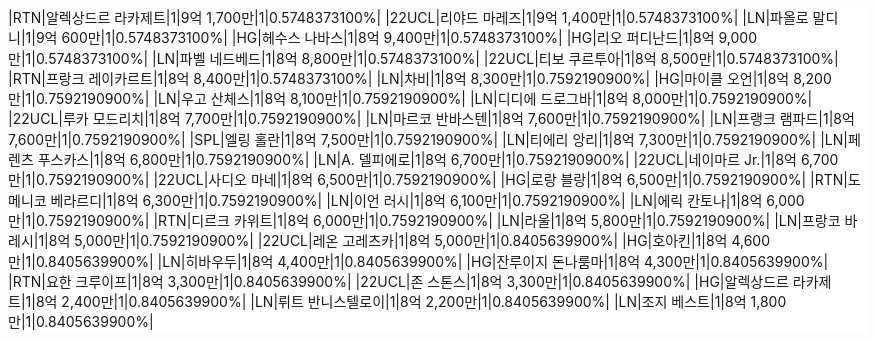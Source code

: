 |RTN|알렉상드르 라카제트|1|9억 1,700만|1|0.5748373100%|
|22UCL|리야드 마레즈|1|9억 1,400만|1|0.5748373100%|
|LN|파올로 말디니|1|9억 600만|1|0.5748373100%|
|HG|헤수스 나바스|1|8억 9,400만|1|0.5748373100%|
|HG|리오 퍼디난드|1|8억 9,000만|1|0.5748373100%|
|LN|파벨 네드베드|1|8억 8,800만|1|0.5748373100%|
|22UCL|티보 쿠르투아|1|8억 8,500만|1|0.5748373100%|
|RTN|프랑크 레이카르트|1|8억 8,400만|1|0.5748373100%|
|LN|차비|1|8억 8,300만|1|0.7592190900%|
|HG|마이클 오언|1|8억 8,200만|1|0.7592190900%|
|LN|우고 산체스|1|8억 8,100만|1|0.7592190900%|
|LN|디디에 드로그바|1|8억 8,000만|1|0.7592190900%|
|22UCL|루카 모드리치|1|8억 7,700만|1|0.7592190900%|
|LN|마르코 반바스텐|1|8억 7,600만|1|0.7592190900%|
|LN|프랭크 램파드|1|8억 7,600만|1|0.7592190900%|
|SPL|엘링 홀란|1|8억 7,500만|1|0.7592190900%|
|LN|티에리 앙리|1|8억 7,300만|1|0.7592190900%|
|LN|페렌츠 푸스카스|1|8억 6,800만|1|0.7592190900%|
|LN|A. 델피에로|1|8억 6,700만|1|0.7592190900%|
|22UCL|네이마르 Jr.|1|8억 6,700만|1|0.7592190900%|
|22UCL|사디오 마네|1|8억 6,500만|1|0.7592190900%|
|HG|로랑 블랑|1|8억 6,500만|1|0.7592190900%|
|RTN|도메니코 베라르디|1|8억 6,300만|1|0.7592190900%|
|LN|이언 러시|1|8억 6,100만|1|0.7592190900%|
|LN|에릭 칸토나|1|8억 6,000만|1|0.7592190900%|
|RTN|디르크 카위트|1|8억 6,000만|1|0.7592190900%|
|LN|라울|1|8억 5,800만|1|0.7592190900%|
|LN|프랑코 바레시|1|8억 5,000만|1|0.7592190900%|
|22UCL|레온 고레츠카|1|8억 5,000만|1|0.8405639900%|
|HG|호아킨|1|8억 4,600만|1|0.8405639900%|
|LN|히바우두|1|8억 4,400만|1|0.8405639900%|
|HG|잔루이지 돈나룸마|1|8억 4,300만|1|0.8405639900%|
|RTN|요한 크루이프|1|8억 3,300만|1|0.8405639900%|
|22UCL|존 스톤스|1|8억 3,300만|1|0.8405639900%|
|HG|알렉상드르 라카제트|1|8억 2,400만|1|0.8405639900%|
|LN|뤼트 반니스텔로이|1|8억 2,200만|1|0.8405639900%|
|LN|조지 베스트|1|8억 1,800만|1|0.8405639900%|